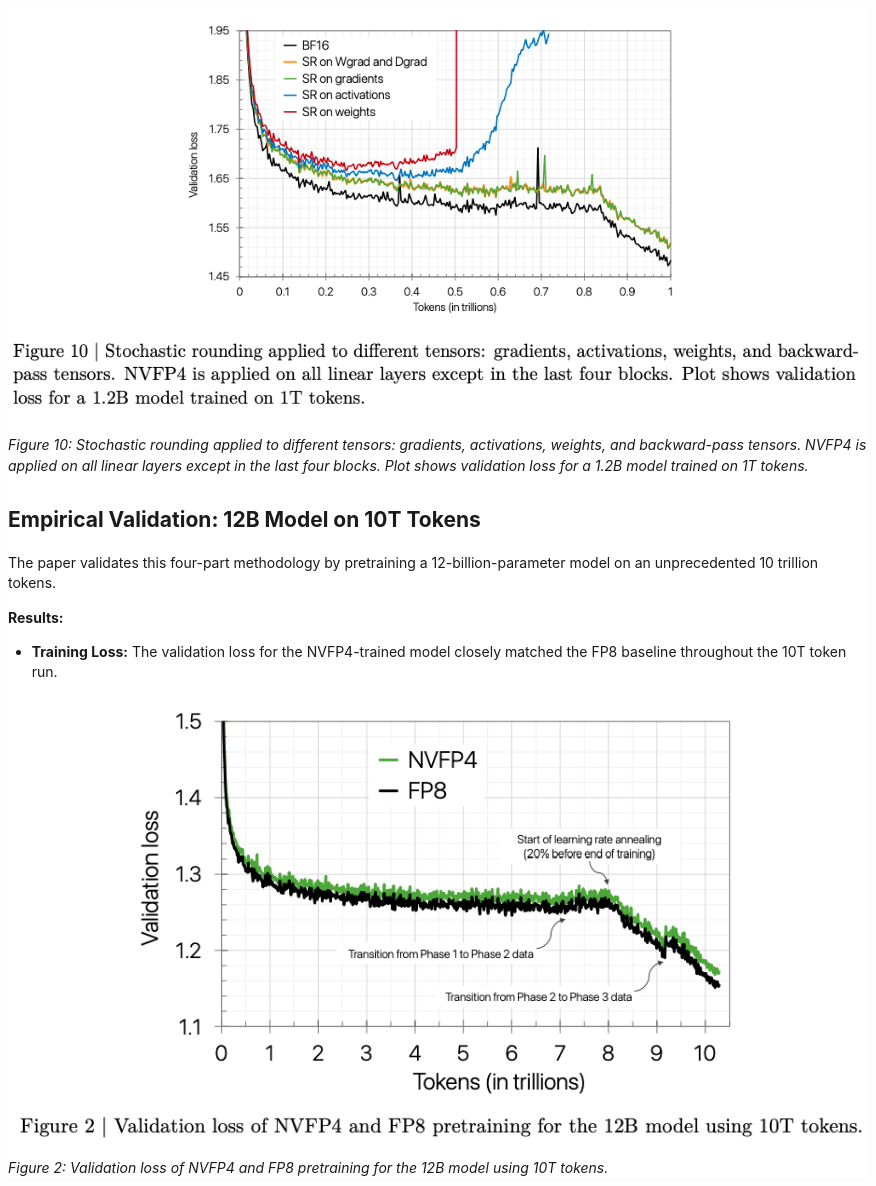 ![Stochastic Rounding on Different Tensors](/images/stochastic_rounding_on_different_tensors.png)
*Figure 10: Stochastic rounding applied to different tensors: gradients, activations, weights, and backward-pass tensors. NVFP4 is applied on all linear layers except in the last four blocks. Plot shows validation loss for a 1.2B model trained on 1T tokens.*

  
  ## Empirical Validation: 12B Model on 10T Tokens
  
  The paper validates this four-part methodology by pretraining a 12-billion-parameter model on an unprecedented 10 trillion tokens.

**Results:**
*   **Training Loss:** The validation loss for the NVFP4-trained model closely matched the FP8 baseline throughout the 10T token run.

![NVFP4 vs FP8](/images/NVFP4_vs_FP8.png)
*Figure 2: Validation loss of NVFP4 and FP8 pretraining for the 12B model using 10T tokens.*
